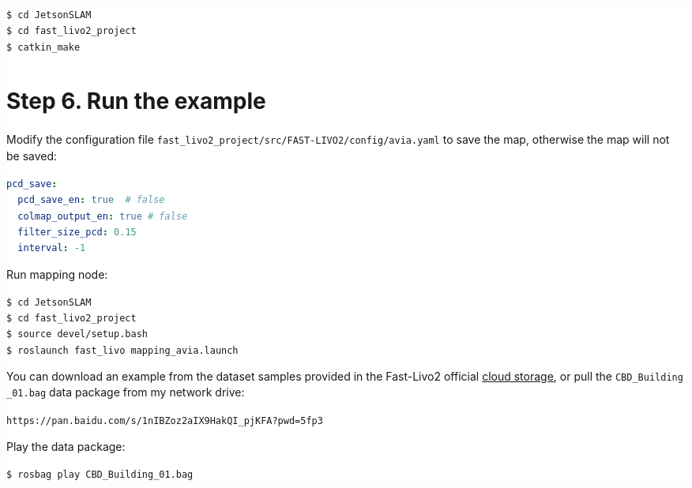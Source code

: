 ```bash
$ cd JetsonSLAM
$ cd fast_livo2_project
$ catkin_make
```

# Step 6. Run the example

Modify the configuration file `fast_livo2_project/src/FAST-LIVO2/config/avia.yaml` to save the map, otherwise the map will not be saved:

```yaml
pcd_save:
  pcd_save_en: true  # false
  colmap_output_en: true # false
  filter_size_pcd: 0.15
  interval: -1
```

Run mapping node:

```bash
$ cd JetsonSLAM
$ cd fast_livo2_project
$ source devel/setup.bash
$ roslaunch fast_livo mapping_avia.launch
```

You can download an example from the dataset samples provided in the Fast-Livo2 official [cloud storage](https://connecthkuhk-my.sharepoint.com/personal/zhengcr_connect_hku_hk/_layouts/15/onedrive.aspx?id=%2Fpersonal%2Fzhengcr%5Fconnect%5Fhku%5Fhk%2FDocuments%2Ffast%2Dlivo2%2Ddataset&ga=1), or pull the `CBD_Building_01.bag` data package from my network drive:

```bash
https://pan.baidu.com/s/1nIBZoz2aIX9HakQI_pjKFA?pwd=5fp3
```

Play the data package:

```bash
$ rosbag play CBD_Building_01.bag
```
